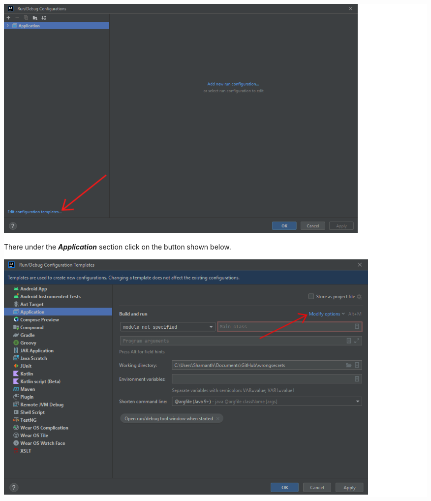 ![In the bottom left corner click on 'Edit configuration templates...'](images/edit-config-7.1.png)

There under the **_Application_** section click on the button shown below.

![In the application section, click 'Modify options' to show below](images/modify-options-7.2.png)
